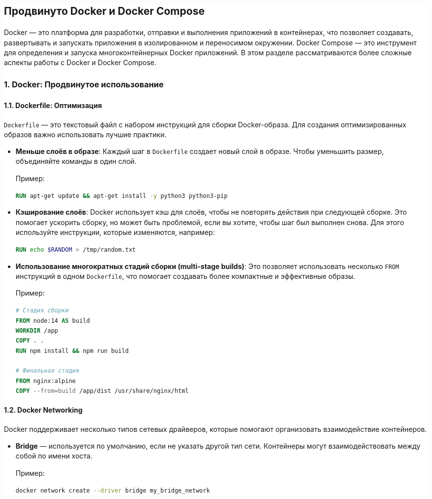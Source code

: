 ## Продвинуто Docker и Docker Compose

Docker — это платформа для разработки, отправки и выполнения приложений в контейнерах, что позволяет создавать, развертывать и запускать приложения в изолированном и переносимом окружении. Docker Compose — это инструмент для определения и запуска многоконтейнерных Docker приложений. В этом разделе рассматриваются более сложные аспекты работы с Docker и Docker Compose.

### 1. Docker: Продвинутое использование

#### 1.1. Dockerfile: Оптимизация

`Dockerfile` — это текстовый файл с набором инструкций для сборки Docker-образа. Для создания оптимизированных образов важно использовать лучшие практики.

- **Меньше слоёв в образе**: Каждый шаг в `Dockerfile` создает новый слой в образе. Чтобы уменьшить размер, объединяйте команды в один слой.

  Пример:
  ```dockerfile
  RUN apt-get update && apt-get install -y python3 python3-pip
  ```

- **Кэширование слоёв**: Docker использует кэш для слоёв, чтобы не повторять действия при следующей сборке. Это помогает ускорить сборку, но может быть проблемой, если вы хотите, чтобы шаг был выполнен снова. Для этого используйте инструкции, которые изменяются, например:

  ```dockerfile
  RUN echo $RANDOM > /tmp/random.txt
  ```

- **Использование многократных стадий сборки (multi-stage builds)**: Это позволяет использовать несколько `FROM` инструкций в одном `Dockerfile`, что помогает создавать более компактные и эффективные образы.

  Пример:
  ```dockerfile
  # Стадия сборки
  FROM node:14 AS build
  WORKDIR /app
  COPY . .
  RUN npm install && npm run build

  # Финальная стадия
  FROM nginx:alpine
  COPY --from=build /app/dist /usr/share/nginx/html
  ```

#### 1.2. Docker Networking

Docker поддерживает несколько типов сетевых драйверов, которые помогают организовать взаимодействие контейнеров.

- **Bridge** — используется по умолчанию, если не указать другой тип сети. Контейнеры могут взаимодействовать между собой по имени хоста.

  Пример:
  ```bash
  docker network create --driver bridge my_bridge_network
  ```
